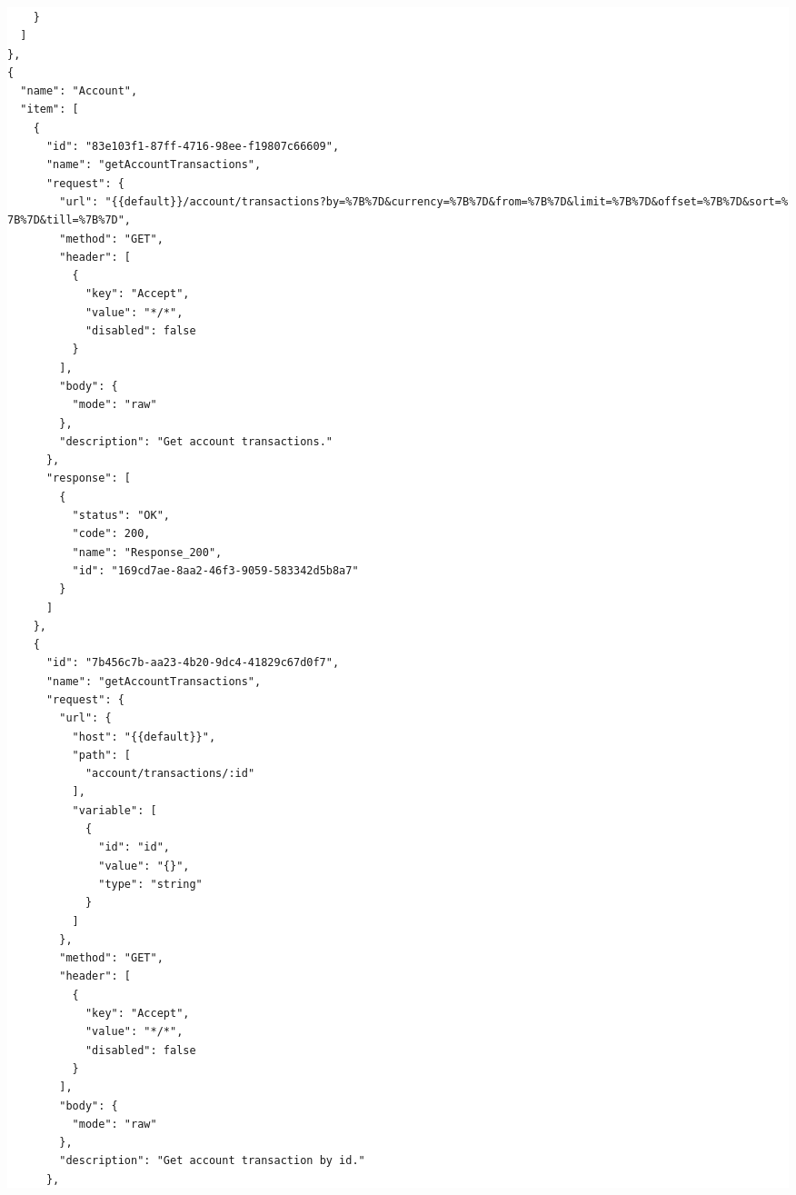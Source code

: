         }
      ]
    },
    {
      "name": "Account",
      "item": [
        {
          "id": "83e103f1-87ff-4716-98ee-f19807c66609",
          "name": "getAccountTransactions",
          "request": {
            "url": "{{default}}/account/transactions?by=%7B%7D&currency=%7B%7D&from=%7B%7D&limit=%7B%7D&offset=%7B%7D&sort=%7B%7D&till=%7B%7D",
            "method": "GET",
            "header": [
              {
                "key": "Accept",
                "value": "*/*",
                "disabled": false
              }
            ],
            "body": {
              "mode": "raw"
            },
            "description": "Get account transactions."
          },
          "response": [
            {
              "status": "OK",
              "code": 200,
              "name": "Response_200",
              "id": "169cd7ae-8aa2-46f3-9059-583342d5b8a7"
            }
          ]
        },
        {
          "id": "7b456c7b-aa23-4b20-9dc4-41829c67d0f7",
          "name": "getAccountTransactions",
          "request": {
            "url": {
              "host": "{{default}}",
              "path": [
                "account/transactions/:id"
              ],
              "variable": [
                {
                  "id": "id",
                  "value": "{}",
                  "type": "string"
                }
              ]
            },
            "method": "GET",
            "header": [
              {
                "key": "Accept",
                "value": "*/*",
                "disabled": false
              }
            ],
            "body": {
              "mode": "raw"
            },
            "description": "Get account transaction by id."
          },